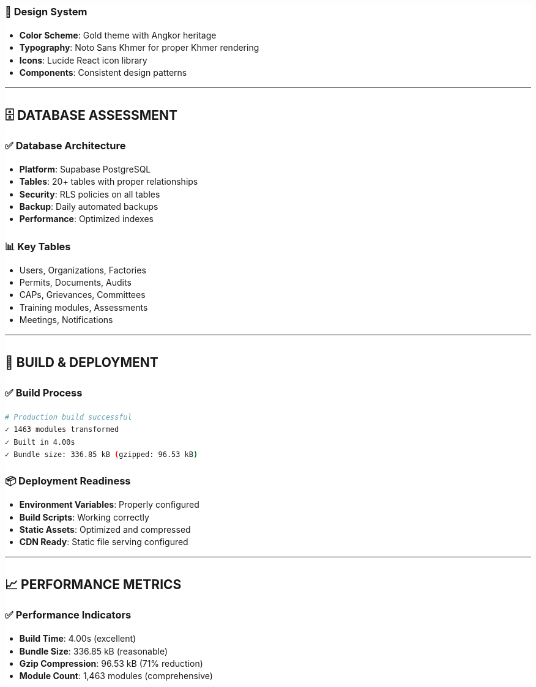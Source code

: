 ### 🎨 **Design System**
- **Color Scheme**: Gold theme with Angkor heritage
- **Typography**: Noto Sans Khmer for proper Khmer rendering
- **Icons**: Lucide React icon library
- **Components**: Consistent design patterns

---

## 🗄️ **DATABASE ASSESSMENT**

### ✅ **Database Architecture**
- **Platform**: Supabase PostgreSQL
- **Tables**: 20+ tables with proper relationships
- **Security**: RLS policies on all tables
- **Backup**: Daily automated backups
- **Performance**: Optimized indexes

### 📊 **Key Tables**
- Users, Organizations, Factories
- Permits, Documents, Audits
- CAPs, Grievances, Committees
- Training modules, Assessments
- Meetings, Notifications

---

## 🔧 **BUILD & DEPLOYMENT**

### ✅ **Build Process**
```bash
# Production build successful
✓ 1463 modules transformed
✓ Built in 4.00s
✓ Bundle size: 336.85 kB (gzipped: 96.53 kB)
```

### 📦 **Deployment Readiness**
- **Environment Variables**: Properly configured
- **Build Scripts**: Working correctly
- **Static Assets**: Optimized and compressed
- **CDN Ready**: Static file serving configured

---

## 📈 **PERFORMANCE METRICS**

### ✅ **Performance Indicators**
- **Build Time**: 4.00s (excellent)
- **Bundle Size**: 336.85 kB (reasonable)
- **Gzip Compression**: 96.53 kB (71% reduction)
- **Module Count**: 1,463 modules (comprehensive)
